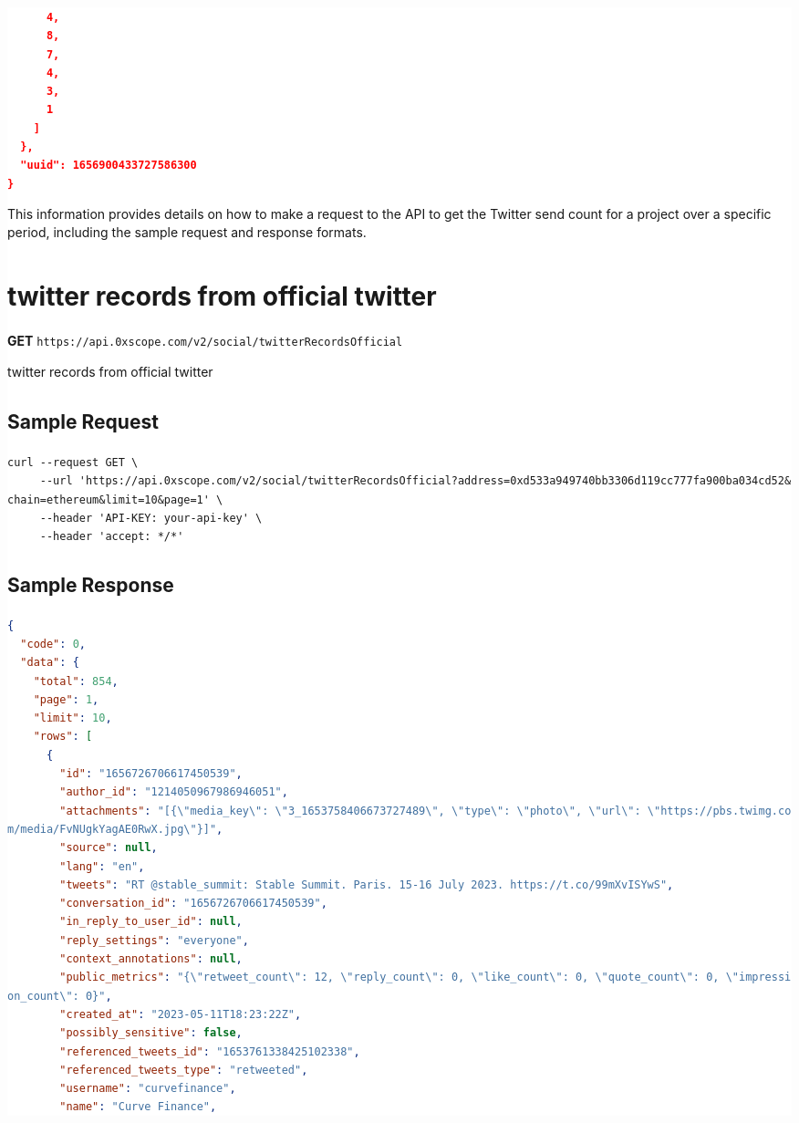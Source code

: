 ```json
      4,
      8,
      7,
      4,
      3,
      1
    ]
  },
  "uuid": 1656900433727586300
}
```

This information provides details on how to make a request to the API to get the Twitter send count for a project over a specific period, including the sample request and response formats.

# twitter records from official twitter

**GET** `https://api.0xscope.com/v2/social/twitterRecordsOfficial`

twitter records from official twitter

## Sample Request

```curl
curl --request GET \
     --url 'https://api.0xscope.com/v2/social/twitterRecordsOfficial?address=0xd533a949740bb3306d119cc777fa900ba034cd52&chain=ethereum&limit=10&page=1' \
     --header 'API-KEY: your-api-key' \
     --header 'accept: */*'
```

## Sample Response

```json
{
  "code": 0,
  "data": {
    "total": 854,
    "page": 1,
    "limit": 10,
    "rows": [
      {
        "id": "1656726706617450539",
        "author_id": "1214050967986946051",
        "attachments": "[{\"media_key\": \"3_1653758406673727489\", \"type\": \"photo\", \"url\": \"https://pbs.twimg.com/media/FvNUgkYagAE0RwX.jpg\"}]",
        "source": null,
        "lang": "en",
        "tweets": "RT @stable_summit: Stable Summit. Paris. 15-16 July 2023. https://t.co/99mXvISYwS",
        "conversation_id": "1656726706617450539",
        "in_reply_to_user_id": null,
        "reply_settings": "everyone",
        "context_annotations": null,
        "public_metrics": "{\"retweet_count\": 12, \"reply_count\": 0, \"like_count\": 0, \"quote_count\": 0, \"impression_count\": 0}",
        "created_at": "2023-05-11T18:23:22Z",
        "possibly_sensitive": false,
        "referenced_tweets_id": "1653761338425102338",
        "referenced_tweets_type": "retweeted",
        "username": "curvefinance",
        "name": "Curve Finance",
```